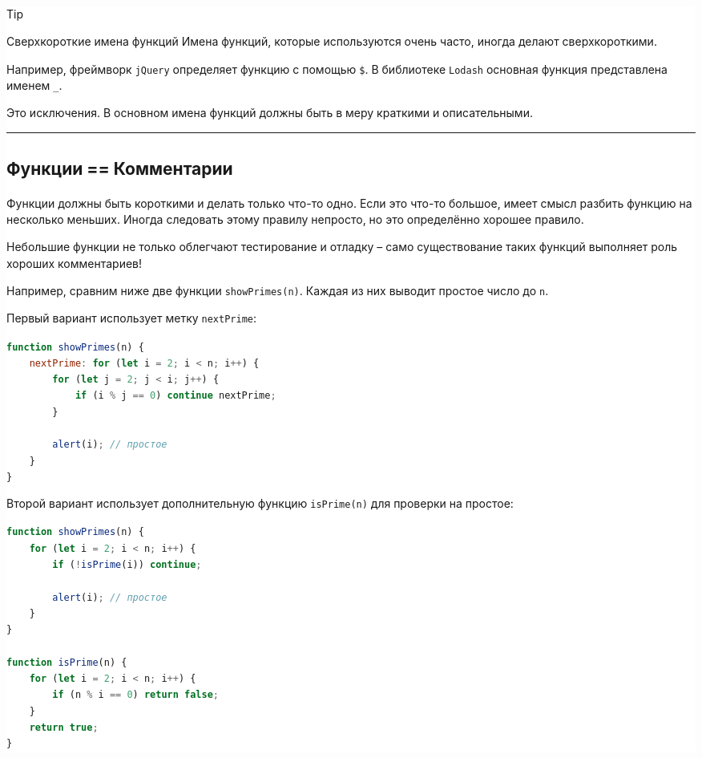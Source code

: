 > [!TIP]
>
> Сверхкороткие имена функций
> Имена функций, которые используются очень часто, иногда делают сверхкороткими.
>
> Например, фреймворк `jQuery` определяет функцию с помощью `$`. В библиотеке `Lodash` основная функция представлена именем `_`.
>
> Это исключения. В основном имена функций должны быть в меру краткими и описательными.

---

## **Функции == Комментарии**

Функции должны быть короткими и делать только что-то одно. Если это что-то большое, имеет смысл разбить функцию на несколько меньших. Иногда следовать этому правилу непросто, но это определённо хорошее правило.

Небольшие функции не только облегчают тестирование и отладку – само существование таких функций выполняет роль хороших комментариев!

Например, сравним ниже две функции `showPrimes(n)`. Каждая из них выводит простое число до `n`.

Первый вариант использует метку `nextPrime`:

```js
function showPrimes(n) {
    nextPrime: for (let i = 2; i < n; i++) {
        for (let j = 2; j < i; j++) {
            if (i % j == 0) continue nextPrime;
        }

        alert(i); // простое
    }
}
```

Второй вариант использует дополнительную функцию `isPrime(n)` для проверки на простое:

```js
function showPrimes(n) {
    for (let i = 2; i < n; i++) {
        if (!isPrime(i)) continue;

        alert(i); // простое
    }
}

function isPrime(n) {
    for (let i = 2; i < n; i++) {
        if (n % i == 0) return false;
    }
    return true;
}
```
